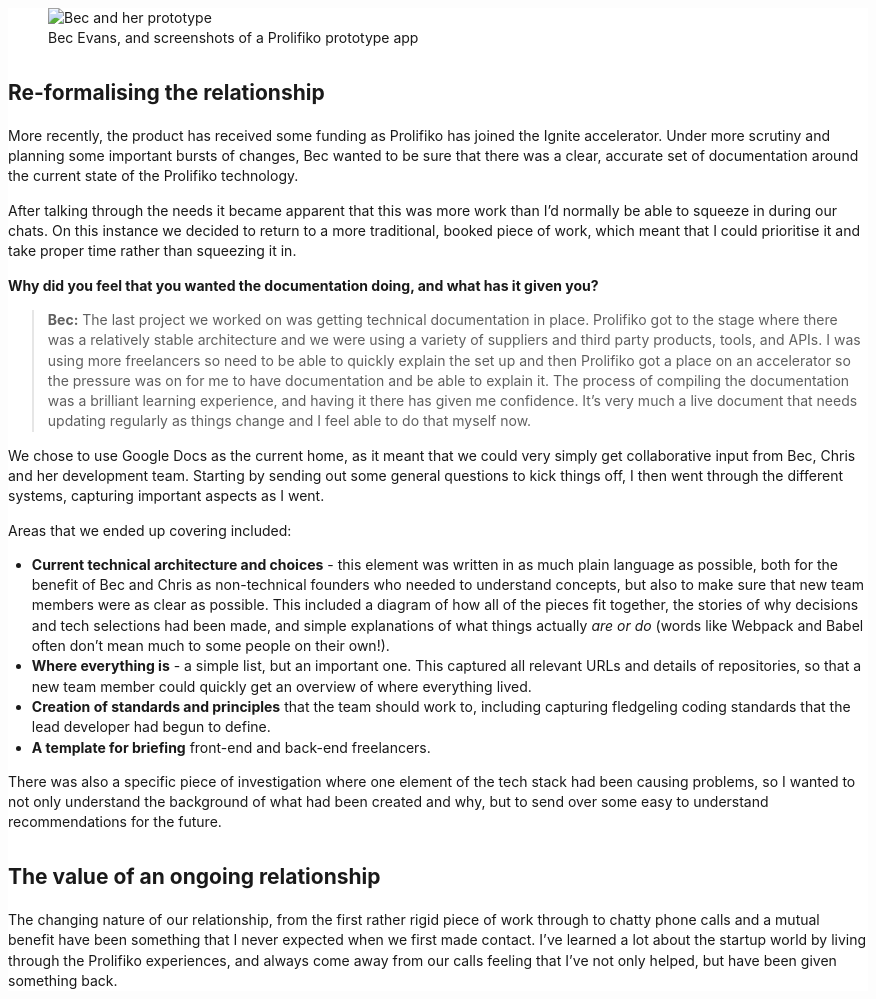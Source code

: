 <figure>
<img src="/img/content/blog/l/20171027-proto.jpg" alt="Bec and her prototype" />
<figcaption>Bec Evans, and screenshots of a Prolifiko prototype app</figcaption>
</figure>

## Re-formalising the relationship
More recently, the product has received some funding as Prolifiko has joined the Ignite accelerator. Under more scrutiny and planning some important bursts of changes, Bec wanted to be sure that there was a clear, accurate set of documentation around the current state of the Prolifiko technology.

After talking through the needs it became apparent that this was more work than I’d normally be able to squeeze in during our chats. On this instance we decided to return to a more traditional, booked piece of work, which meant that I could prioritise it and take proper time rather than squeezing it in.

**Why did you feel that you wanted the documentation doing, and what has it given you?**

> **Bec:** The last project we worked on was getting technical documentation in place. Prolifiko got to the stage where there was a relatively stable architecture and we were using a variety of suppliers and third party products, tools, and APIs. I was using more freelancers so need to be able to quickly explain the set up and then Prolifiko got a place on an accelerator so the pressure was on for me to have documentation and be able to explain it. The process of compiling the documentation was a brilliant learning experience, and having it there has given me confidence. It’s very much a live document that needs updating regularly as things change and I feel able to do that myself now.

We chose to use Google Docs as the current home, as it meant that we could very simply get collaborative input from Bec, Chris and her development team. Starting by sending out some general questions to kick things off, I then went through the different systems, capturing important aspects as I went.

Areas that we ended up covering included:

* **Current technical architecture and choices** - this element was written in as much plain language as possible, both for the benefit of Bec and Chris as non-technical founders who needed to understand concepts, but also to make sure that new team members were as clear as possible. This included a diagram of how all of the pieces fit together, the stories of why decisions and tech selections had been made, and simple explanations of what things actually *are or do* (words like Webpack and Babel often don’t mean much to some people on their own!).
*  **Where everything is** - a simple list, but an important one. This captured all relevant URLs and details of repositories, so that a new team member could quickly get an overview of where everything lived.
* **Creation of standards and principles** that the team should work to, including capturing fledgeling coding standards that the lead developer had begun to define.
* **A template for briefing** front-end and back-end freelancers.

There was also a specific piece of investigation where one element of the tech stack had been causing problems, so I wanted to not only understand the background of what had been created and why, but to send over some easy to understand recommendations for the future.


## The value of an ongoing relationship
The changing nature of our relationship, from the first rather rigid piece of work through to chatty phone calls and a mutual benefit have been something that I never expected when we first made contact. I’ve learned a lot about the startup world by living through the Prolifiko experiences, and always come away from our calls feeling that I’ve not only helped, but have been given something back.
